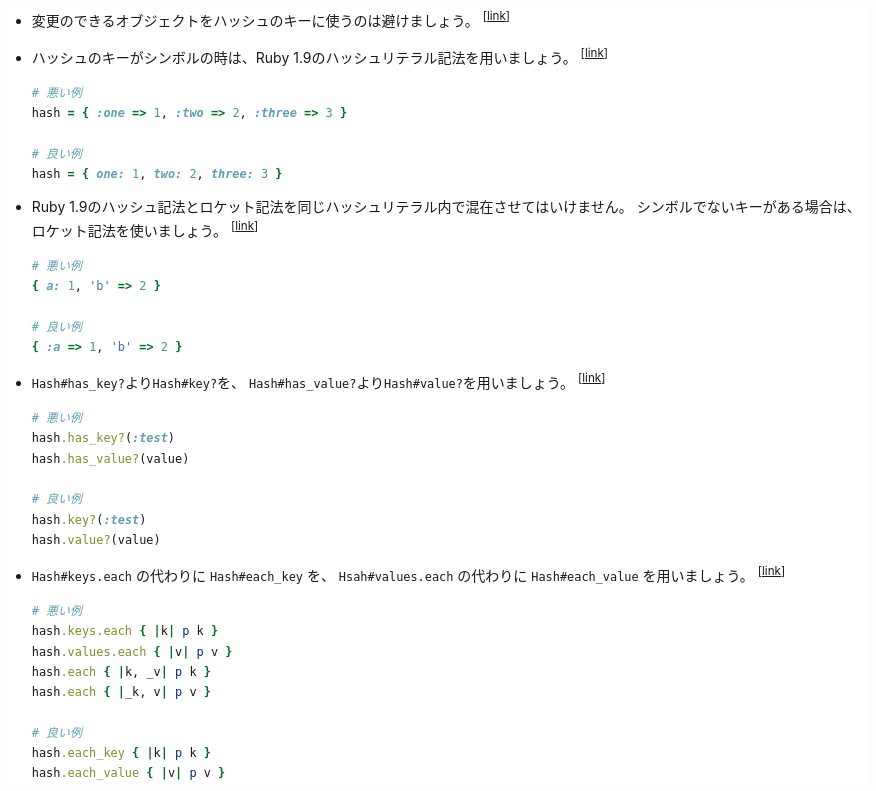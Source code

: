 * <a name="no-mutable-keys"></a>
  変更のできるオブジェクトをハッシュのキーに使うのは避けましょう。
<sup>[[link](#no-mutable-keys)]</sup>

* <a name="hash-literals"></a>
  ハッシュのキーがシンボルの時は、Ruby 1.9のハッシュリテラル記法を用いましょう。
<sup>[[link](#hash-literals)]</sup>

  ```Ruby
  # 悪い例
  hash = { :one => 1, :two => 2, :three => 3 }

  # 良い例
  hash = { one: 1, two: 2, three: 3 }
  ```

* <a name="no-mixed-hash-syntaces"></a>
  Ruby 1.9のハッシュ記法とロケット記法を同じハッシュリテラル内で混在させてはいけません。
  シンボルでないキーがある場合は、ロケット記法を使いましょう。
<sup>[[link](#no-mixed-hash-syntaces)]</sup>

  ```Ruby
  # 悪い例
  { a: 1, 'b' => 2 }

  # 良い例
  { :a => 1, 'b' => 2 }
  ```

* <a name="hash-key"></a>
  `Hash#has_key?`より`Hash#key?`を、
  `Hash#has_value?`より`Hash#value?`を用いましょう。
<sup>[[link](#hash-key)]</sup>

  ```Ruby
  # 悪い例
  hash.has_key?(:test)
  hash.has_value?(value)

  # 良い例
  hash.key?(:test)
  hash.value?(value)
  ```

* <a name="hash-each"></a>
  `Hash#keys.each` の代わりに `Hash#each_key` を、 `Hsah#values.each` の代わりに
  `Hash#each_value` を用いましょう。
<sup>[[link](#hash-each)]</sup>

  ```Ruby
  # 悪い例
  hash.keys.each { |k| p k }
  hash.values.each { |v| p v }
  hash.each { |k, _v| p k }
  hash.each { |_k, v| p v }

  # 良い例
  hash.each_key { |k| p k }
  hash.each_value { |v| p v }
  ```
